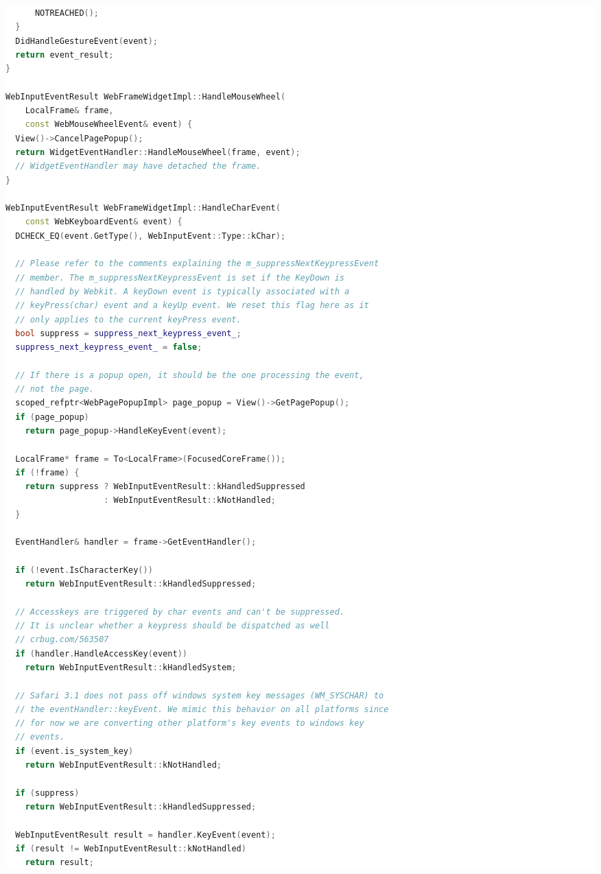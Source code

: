```cpp
      NOTREACHED();
  }
  DidHandleGestureEvent(event);
  return event_result;
}

WebInputEventResult WebFrameWidgetImpl::HandleMouseWheel(
    LocalFrame& frame,
    const WebMouseWheelEvent& event) {
  View()->CancelPagePopup();
  return WidgetEventHandler::HandleMouseWheel(frame, event);
  // WidgetEventHandler may have detached the frame.
}

WebInputEventResult WebFrameWidgetImpl::HandleCharEvent(
    const WebKeyboardEvent& event) {
  DCHECK_EQ(event.GetType(), WebInputEvent::Type::kChar);

  // Please refer to the comments explaining the m_suppressNextKeypressEvent
  // member. The m_suppressNextKeypressEvent is set if the KeyDown is
  // handled by Webkit. A keyDown event is typically associated with a
  // keyPress(char) event and a keyUp event. We reset this flag here as it
  // only applies to the current keyPress event.
  bool suppress = suppress_next_keypress_event_;
  suppress_next_keypress_event_ = false;

  // If there is a popup open, it should be the one processing the event,
  // not the page.
  scoped_refptr<WebPagePopupImpl> page_popup = View()->GetPagePopup();
  if (page_popup)
    return page_popup->HandleKeyEvent(event);

  LocalFrame* frame = To<LocalFrame>(FocusedCoreFrame());
  if (!frame) {
    return suppress ? WebInputEventResult::kHandledSuppressed
                    : WebInputEventResult::kNotHandled;
  }

  EventHandler& handler = frame->GetEventHandler();

  if (!event.IsCharacterKey())
    return WebInputEventResult::kHandledSuppressed;

  // Accesskeys are triggered by char events and can't be suppressed.
  // It is unclear whether a keypress should be dispatched as well
  // crbug.com/563507
  if (handler.HandleAccessKey(event))
    return WebInputEventResult::kHandledSystem;

  // Safari 3.1 does not pass off windows system key messages (WM_SYSCHAR) to
  // the eventHandler::keyEvent. We mimic this behavior on all platforms since
  // for now we are converting other platform's key events to windows key
  // events.
  if (event.is_system_key)
    return WebInputEventResult::kNotHandled;

  if (suppress)
    return WebInputEventResult::kHandledSuppressed;

  WebInputEventResult result = handler.KeyEvent(event);
  if (result != WebInputEventResult::kNotHandled)
    return result;

```